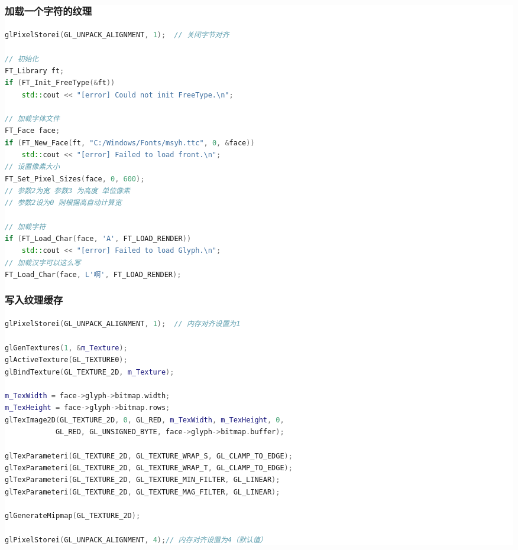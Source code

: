 

### 加载一个字符的纹理

```c++
glPixelStorei(GL_UNPACK_ALIGNMENT, 1);	// 关闭字节对齐

// 初始化
FT_Library ft;
if (FT_Init_FreeType(&ft))
	std::cout << "[error] Could not init FreeType.\n";

// 加载字体文件
FT_Face face;
if (FT_New_Face(ft, "C:/Windows/Fonts/msyh.ttc", 0, &face))
	std::cout << "[error] Failed to load front.\n";
// 设置像素大小
FT_Set_Pixel_Sizes(face, 0, 600);
// 参数2为宽 参数3 为高度 单位像素
// 参数2设为0 则根据高自动计算宽

// 加载字符
if (FT_Load_Char(face, 'A', FT_LOAD_RENDER))
	std::cout << "[error] Failed to load Glyph.\n";
// 加载汉字可以这么写
FT_Load_Char(face, L'啊', FT_LOAD_RENDER);

```

### 写入纹理缓存

```c++
glPixelStorei(GL_UNPACK_ALIGNMENT, 1);	// 内存对齐设置为1

glGenTextures(1, &m_Texture);
glActiveTexture(GL_TEXTURE0);
glBindTexture(GL_TEXTURE_2D, m_Texture);

m_TexWidth = face->glyph->bitmap.width;
m_TexHeight = face->glyph->bitmap.rows;
glTexImage2D(GL_TEXTURE_2D, 0, GL_RED, m_TexWidth, m_TexHeight, 0,
			GL_RED, GL_UNSIGNED_BYTE, face->glyph->bitmap.buffer);

glTexParameteri(GL_TEXTURE_2D, GL_TEXTURE_WRAP_S, GL_CLAMP_TO_EDGE);
glTexParameteri(GL_TEXTURE_2D, GL_TEXTURE_WRAP_T, GL_CLAMP_TO_EDGE);
glTexParameteri(GL_TEXTURE_2D, GL_TEXTURE_MIN_FILTER, GL_LINEAR);
glTexParameteri(GL_TEXTURE_2D, GL_TEXTURE_MAG_FILTER, GL_LINEAR);

glGenerateMipmap(GL_TEXTURE_2D);

glPixelStorei(GL_UNPACK_ALIGNMENT, 4);// 内存对齐设置为4（默认值）
```
